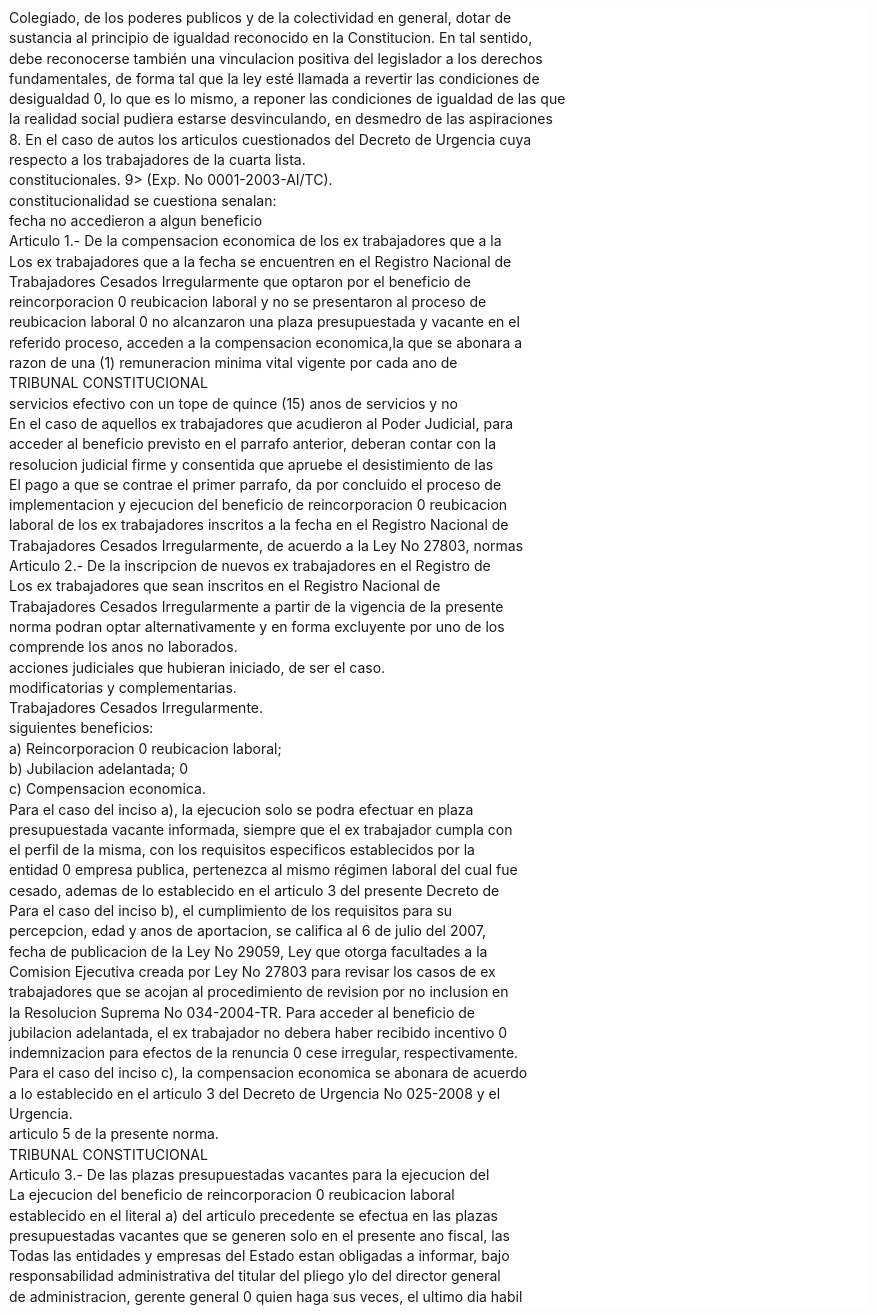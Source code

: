 Colegiado, de los poderes publicos y de la colectividad en general, dotar de  
sustancia al principio de igualdad reconocido en la Constitucion. En tal sentido,  
debe reconocerse también una vinculacion positiva del legislador a los derechos  
fundamentales, de forma tal que la ley esté llamada a revertir las condiciones de  
desigualdad 0, lo que es lo mismo, a reponer las condiciones de igualdad de las que  
la realidad social pudiera estarse desvinculando, en desmedro de las aspiraciones  
8. En el caso de autos los articulos cuestionados del Decreto de Urgencia cuya  
respecto a los trabajadores de la cuarta lista.  
constitucionales. 9> (Exp. No 0001-2003-AI/TC).  
constitucionalidad se cuestiona senalan:  
fecha no accedieron a algun beneficio  
Articulo 1.- De la compensacion economica de los ex trabajadores que a la  
Los ex trabajadores que a la fecha se encuentren en el Registro Nacional de  
Trabajadores Cesados Irregularmente que optaron por el beneficio de  
reincorporacion 0 reubicacion laboral y no se presentaron al proceso de  
reubicacion laboral 0 no alcanzaron una plaza presupuestada y vacante en el  
referido proceso, acceden a la compensacion economica,la que se abonara a  
razon de una (1) remuneracion minima vital vigente por cada ano de  
TRIBUNAL CONSTITUCIONAL  
servicios efectivo con un tope de quince (15) anos de servicios y no  
En el caso de aquellos ex trabajadores que acudieron al Poder Judicial, para  
acceder al beneficio previsto en el parrafo anterior, deberan contar con la  
resolucion judicial firme y consentida que apruebe el desistimiento de las  
El pago a que se contrae el primer parrafo, da por concluido el proceso de  
implementacion y ejecucion del beneficio de reincorporacion 0 reubicacion  
laboral de los ex trabajadores inscritos a la fecha en el Registro Nacional de  
Trabajadores Cesados Irregularmente, de acuerdo a la Ley No 27803, normas  
Articulo 2.- De la inscripcion de nuevos ex trabajadores en el Registro de  
Los ex trabajadores que sean inscritos en el Registro Nacional de  
Trabajadores Cesados Irregularmente a partir de la vigencia de la presente  
norma podran optar alternativamente y en forma excluyente por uno de los  
comprende los anos no laborados.  
acciones judiciales que hubieran iniciado, de ser el caso.  
modificatorias y complementarias.  
Trabajadores Cesados Irregularmente.  
siguientes beneficios:  
a) Reincorporacion 0 reubicacion laboral;  
b) Jubilacion adelantada; 0  
c) Compensacion economica.  
Para el caso del inciso a), la ejecucion solo se podra efectuar en plaza  
presupuestada vacante informada, siempre que el ex trabajador cumpla con  
el perfil de la misma, con los requisitos especificos establecidos por la  
entidad 0 empresa publica, pertenezca al mismo régimen laboral del cual fue  
cesado, ademas de lo establecido en el articulo 3 del presente Decreto de  
Para el caso del inciso b), el cumplimiento de los requisitos para su  
percepcion, edad y anos de aportacion, se califica al 6 de julio del 2007,  
fecha de publicacion de la Ley No 29059, Ley que otorga facultades a la  
Comision Ejecutiva creada por Ley No 27803 para revisar los casos de ex  
trabajadores que se acojan al procedimiento de revision por no inclusion en  
la Resolucion Suprema No 034-2004-TR. Para acceder al beneficio de  
jubilacion adelantada, el ex trabajador no debera haber recibido incentivo 0  
indemnizacion para efectos de la renuncia 0 cese irregular, respectivamente.  
Para el caso del inciso c), la compensacion economica se abonara de acuerdo  
a lo establecido en el articulo 3 del Decreto de Urgencia No 025-2008 y el  
Urgencia.  
articulo 5 de la presente norma.  
TRIBUNAL CONSTITUCIONAL  
Articulo 3.- De las plazas presupuestadas vacantes para la ejecucion del  
La ejecucion del beneficio de reincorporacion 0 reubicacion laboral  
establecido en el literal a) del articulo precedente se efectua en las plazas  
presupuestadas vacantes que se generen solo en el presente ano fiscal, las  
Todas las entidades y empresas del Estado estan obligadas a informar, bajo  
responsabilidad administrativa del titular del pliego ylo del director general  
de administracion, gerente general 0 quien haga sus veces, el ultimo dia habil  